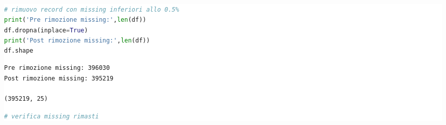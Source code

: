 

```python
# rimuovo record con missing inferiori allo 0.5%
print('Pre rimozione missing:',len(df))
df.dropna(inplace=True)
print('Post rimozione missing:',len(df))
df.shape
```

    Pre rimozione missing: 396030
    Post rimozione missing: 395219

    (395219, 25)




```python
# verifica missing rimasti
